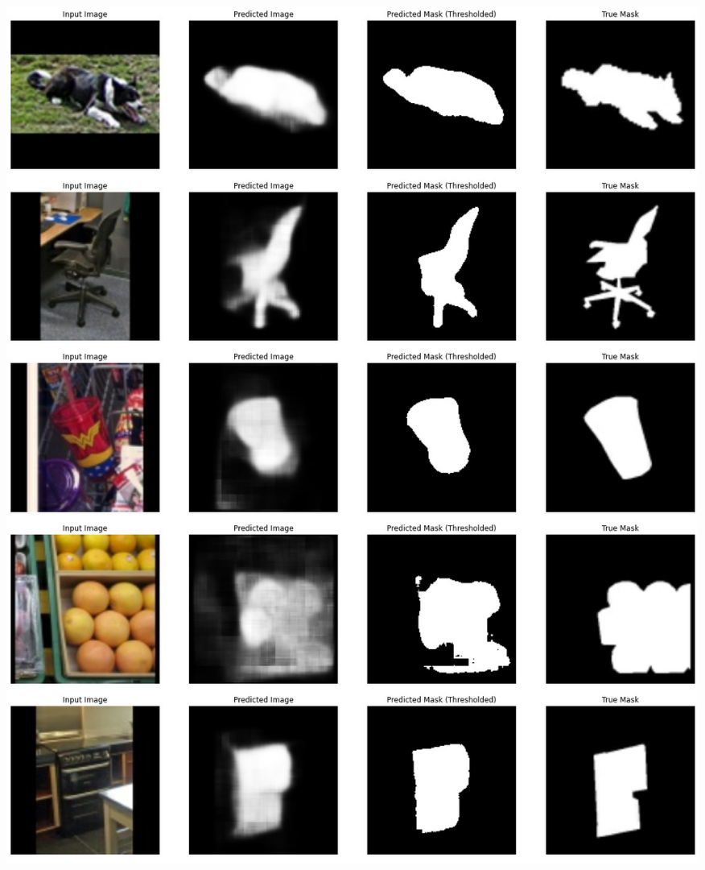 ![Validation Set Object 2](assets/val_result_3.jpg)
![Validation Set Object 3](assets/val_result_4.jpg)
![Validation Set Object 4](assets/val_result_9.jpg)
![Validation Set Object 5](assets/val_result_11.jpg)
![Validation Set Object 6](assets/val_result_13.jpg)